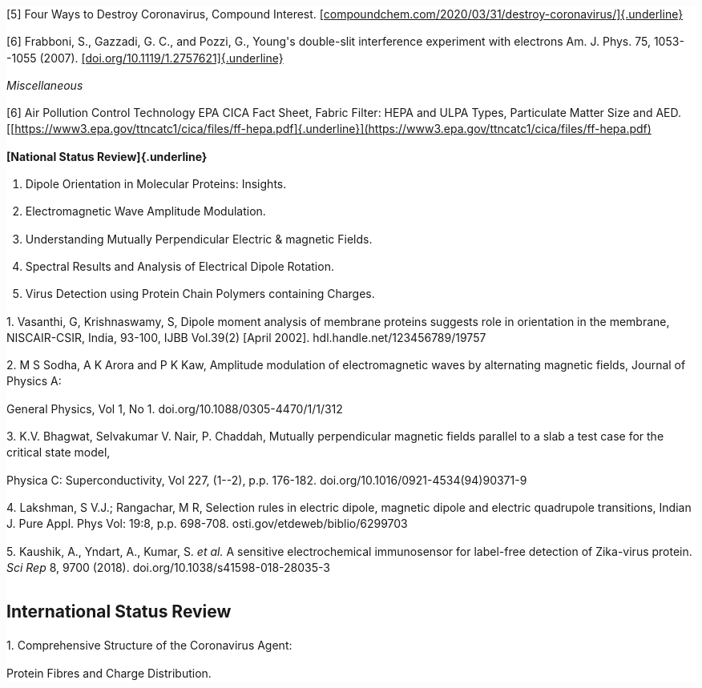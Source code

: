 \[5\] Four Ways to Destroy Coronavirus, Compound Interest.
[[compoundchem.com/2020/03/31/destroy-coronavirus/]{.underline}](https://www.compoundchem.com/2020/03/31/destroy-coronavirus/)

\[6\] Frabboni, S., Gazzadi, G. C., and Pozzi, G., Young's double-slit
interference experiment with electrons Am. J. Phys. 75, 1053--1055
(2007).
[[doi.org/10.1119/1.2757621]{.underline}](https://doi.org/10.1119/1.2757621)

*Miscellaneous*

\[6\] Air Pollution Control Technology EPA CICA Fact Sheet, Fabric
Filter: HEPA and ULPA Types, Particulate Matter Size and AED.
[[https://www3.epa.gov/ttncatc1/cica/files/ff-hepa.pdf]{.underline}](https://www3.epa.gov/ttncatc1/cica/files/ff-hepa.pdf)

**[National Status Review]{.underline}**

1.  Dipole Orientation in Molecular Proteins: Insights.

2.  Electromagnetic Wave Amplitude Modulation.

3.  Understanding Mutually Perpendicular Electric & magnetic Fields.

4.  Spectral Results and Analysis of Electrical Dipole Rotation.

5.  Virus Detection using Protein Chain Polymers containing Charges.

1\. Vasanthi, G, Krishnaswamy, S, Dipole moment analysis of membrane
proteins suggests role in orientation in the membrane, NISCAIR-CSIR,
India, 93-100, IJBB Vol.39(2) \[April 2002\].
hdl.handle.net/123456789/19757

2\. M S Sodha, A K Arora and P K Kaw, Amplitude modulation of
electromagnetic waves by alternating magnetic fields, Journal of Physics
A:

General Physics, Vol 1, No 1. doi.org/10.1088/0305-4470/1/1/312

3\. K.V. Bhagwat, Selvakumar V. Nair, P. Chaddah, Mutually perpendicular
magnetic fields parallel to a slab a test case for the critical state
model,

Physica C: Superconductivity, Vol 227, (1--2), p.p. 176-182.
doi.org/10.1016/0921-4534(94)90371-9

4\. Lakshman, S V.J.; Rangachar, M R, Selection rules in electric dipole,
magnetic dipole and electric quadrupole transitions, Indian J. Pure
Appl. Phys Vol: 19:8, p.p. 698-708. osti.gov/etdeweb/biblio/6299703

5\. Kaushik, A., Yndart, A., Kumar, S. *et al.* A sensitive
electrochemical immunosensor for label-free detection of Zika-virus
protein. *Sci Rep* 8, 9700 (2018). doi.org/10.1038/s41598-018-28035-3

## International Status Review

1\. Comprehensive Structure of the Coronavirus Agent:

Protein Fibres and Charge Distribution.
